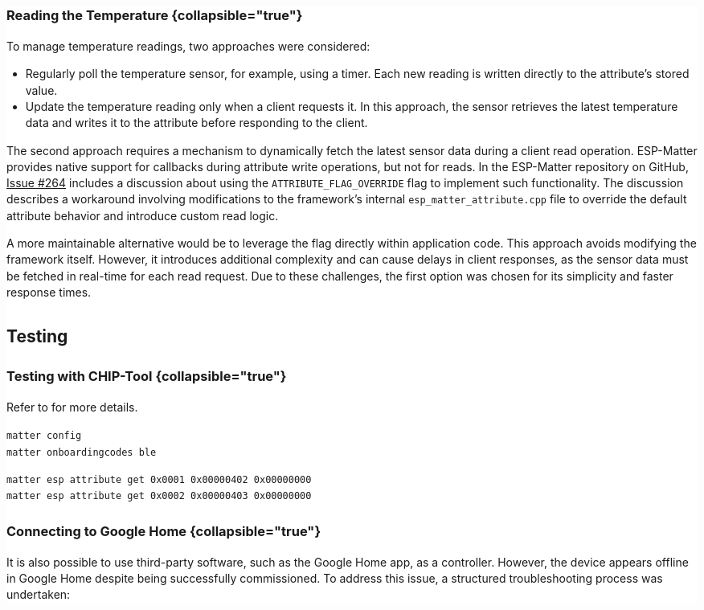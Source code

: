 ### Reading the Temperature {collapsible="true"}

To manage temperature readings, two approaches were considered:

- Regularly poll the temperature sensor, for example, using a timer. Each new reading is written directly to the
  attribute’s stored value.
- Update the temperature reading only when a client requests it. In this approach, the sensor retrieves the latest
  temperature data and writes it to the attribute before responding to the client.

The second approach requires a mechanism to dynamically fetch the latest sensor data during a client read operation.
ESP-Matter provides native support for callbacks during attribute write operations, but not for reads. In the ESP-Matter
repository on GitHub, [Issue #264](https://github.com/espressif/esp-matter/issues/264) includes a discussion about
using the `ATTRIBUTE_FLAG_OVERRIDE` flag to implement such functionality. The discussion describes a workaround
involving modifications to the framework’s internal `esp_matter_attribute.cpp` file to override the default attribute
behavior and introduce custom read logic.

A more maintainable alternative would be to leverage the flag directly within application code. This approach avoids
modifying the framework itself. However, it introduces additional complexity and can cause delays in client responses,
as the sensor data must be fetched in real-time for each read request. Due to these challenges, the first option was
chosen for its simplicity and faster response times.

## Testing

### Testing with CHIP-Tool {collapsible="true"}

Refer to [](CHIP-Tool.md) for more details.

```Bash
matter config
matter onboardingcodes ble
```

```Bash
matter esp attribute get 0x0001 0x00000402 0x00000000
matter esp attribute get 0x0002 0x00000403 0x00000000
```

### Connecting to Google Home {collapsible="true"}

It is also possible to use third-party software, such as the Google Home app, as a controller. However, the device
appears offline in Google Home despite being successfully commissioned. To address this issue, a structured
troubleshooting process was undertaken:
